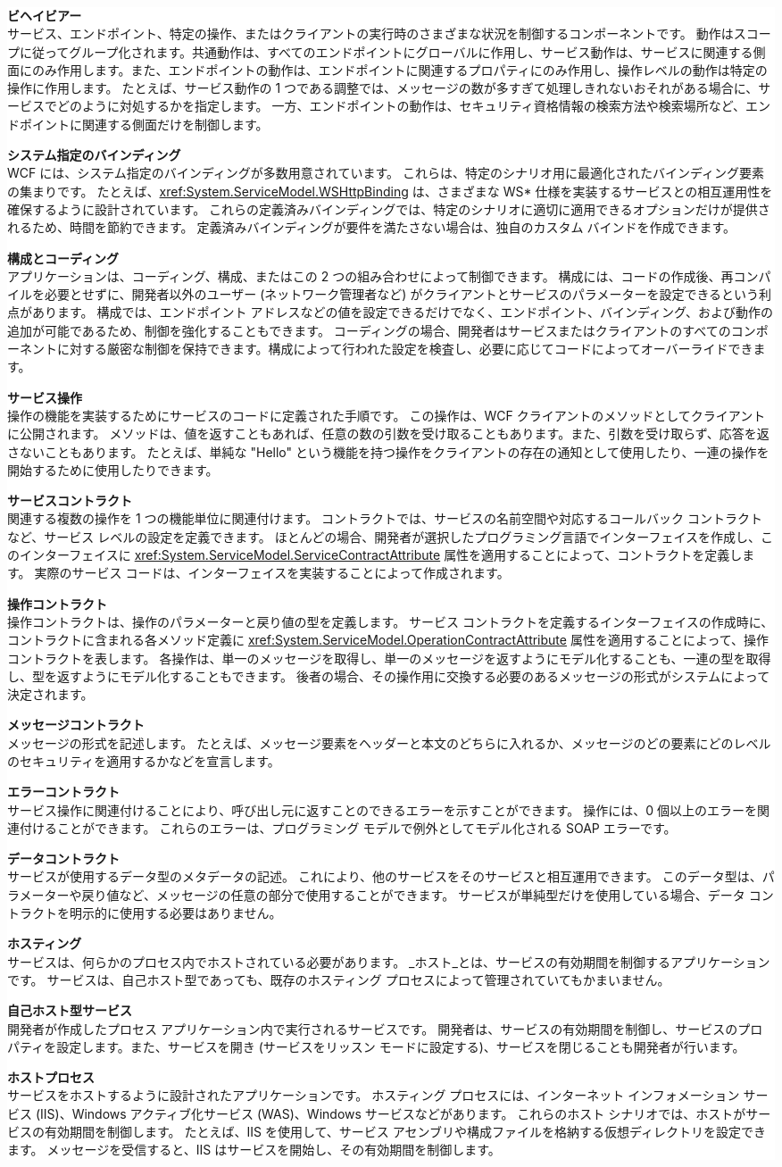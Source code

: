 **ビヘイビアー**  
 サービス、エンドポイント、特定の操作、またはクライアントの実行時のさまざまな状況を制御するコンポーネントです。 動作はスコープに従ってグループ化されます。共通動作は、すべてのエンドポイントにグローバルに作用し、サービス動作は、サービスに関連する側面にのみ作用します。また、エンドポイントの動作は、エンドポイントに関連するプロパティにのみ作用し、操作レベルの動作は特定の操作に作用します。 たとえば、サービス動作の 1 つである調整では、メッセージの数が多すぎて処理しきれないおそれがある場合に、サービスでどのように対処するかを指定します。 一方、エンドポイントの動作は、セキュリティ資格情報の検索方法や検索場所など、エンドポイントに関連する側面だけを制御します。

**システム指定のバインディング**  
 WCF には、システム指定のバインディングが多数用意されています。 これらは、特定のシナリオ用に最適化されたバインディング要素の集まりです。 たとえば、<xref:System.ServiceModel.WSHttpBinding> は、さまざまな WS\* 仕様を実装するサービスとの相互運用性を確保するように設計されています。 これらの定義済みバインディングでは、特定のシナリオに適切に適用できるオプションだけが提供されるため、時間を節約できます。 定義済みバインディングが要件を満たさない場合は、独自のカスタム バインドを作成できます。

**構成とコーディング**  
 アプリケーションは、コーディング、構成、またはこの 2 つの組み合わせによって制御できます。 構成には、コードの作成後、再コンパイルを必要とせずに、開発者以外のユーザー (ネットワーク管理者など) がクライアントとサービスのパラメーターを設定できるという利点があります。 構成では、エンドポイント アドレスなどの値を設定できるだけでなく、エンドポイント、バインディング、および動作の追加が可能であるため、制御を強化することもできます。 コーディングの場合、開発者はサービスまたはクライアントのすべてのコンポーネントに対する厳密な制御を保持できます。構成によって行われた設定を検査し、必要に応じてコードによってオーバーライドできます。

**サービス操作**  
 操作の機能を実装するためにサービスのコードに定義された手順です。 この操作は、WCF クライアントのメソッドとしてクライアントに公開されます。 メソッドは、値を返すこともあれば、任意の数の引数を受け取ることもあります。また、引数を受け取らず、応答を返さないこともあります。 たとえば、単純な "Hello" という機能を持つ操作をクライアントの存在の通知として使用したり、一連の操作を開始するために使用したりできます。

**サービスコントラクト**  
 関連する複数の操作を 1 つの機能単位に関連付けます。 コントラクトでは、サービスの名前空間や対応するコールバック コントラクトなど、サービス レベルの設定を定義できます。 ほとんどの場合、開発者が選択したプログラミング言語でインターフェイスを作成し、このインターフェイスに <xref:System.ServiceModel.ServiceContractAttribute> 属性を適用することによって、コントラクトを定義します。 実際のサービス コードは、インターフェイスを実装することによって作成されます。

**操作コントラクト**  
 操作コントラクトは、操作のパラメーターと戻り値の型を定義します。 サービス コントラクトを定義するインターフェイスの作成時に、コントラクトに含まれる各メソッド定義に <xref:System.ServiceModel.OperationContractAttribute> 属性を適用することによって、操作コントラクトを表します。 各操作は、単一のメッセージを取得し、単一のメッセージを返すようにモデル化することも、一連の型を取得し、型を返すようにモデル化することもできます。 後者の場合、その操作用に交換する必要のあるメッセージの形式がシステムによって決定されます。

**メッセージコントラクト**  
 メッセージの形式を記述します。 たとえば、メッセージ要素をヘッダーと本文のどちらに入れるか、メッセージのどの要素にどのレベルのセキュリティを適用するかなどを宣言します。

**エラーコントラクト**  
 サービス操作に関連付けることにより、呼び出し元に返すことのできるエラーを示すことができます。 操作には、0 個以上のエラーを関連付けることができます。 これらのエラーは、プログラミング モデルで例外としてモデル化される SOAP エラーです。

**データコントラクト**  
 サービスが使用するデータ型のメタデータの記述。 これにより、他のサービスをそのサービスと相互運用できます。 このデータ型は、パラメーターや戻り値など、メッセージの任意の部分で使用することができます。 サービスが単純型だけを使用している場合、データ コントラクトを明示的に使用する必要はありません。

**ホスティング**  
 サービスは、何らかのプロセス内でホストされている必要があります。 _ホスト_とは、サービスの有効期間を制御するアプリケーションです。 サービスは、自己ホスト型であっても、既存のホスティング プロセスによって管理されていてもかまいません。

**自己ホスト型サービス**  
 開発者が作成したプロセス アプリケーション内で実行されるサービスです。 開発者は、サービスの有効期間を制御し、サービスのプロパティを設定します。また、サービスを開き (サービスをリッスン モードに設定する)、サービスを閉じることも開発者が行います。

**ホストプロセス**  
 サービスをホストするように設計されたアプリケーションです。 ホスティング プロセスには、インターネット インフォメーション サービス (IIS)、Windows アクティブ化サービス (WAS)、Windows サービスなどがあります。 これらのホスト シナリオでは、ホストがサービスの有効期間を制御します。 たとえば、IIS を使用して、サービス アセンブリや構成ファイルを格納する仮想ディレクトリを設定できます。 メッセージを受信すると、IIS はサービスを開始し、その有効期間を制御します。

